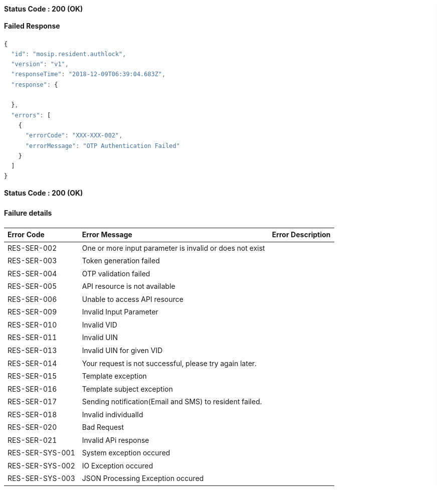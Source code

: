 **Status Code : 200 \(OK\)**

**Failed Response**

```javascript
{
  "id": "mosip.resident.authlock",
  "version": "v1",
  "responseTime": "2018-12-09T06:39:04.683Z",
  "response": {

  },
  "errors": [
    {
      "errorCode": "XXX-XXX-002",
      "errorMessage": "OTP Authentication Failed"
    }
  ]
}
```

**Status Code : 200 \(OK\)**

#### Failure details

| Error Code | Error Message | Error Description |
| :--- | :--- | :--- |
| RES-SER-002 | One or more input parameter is invalid or does not exist |  |
| RES-SER-003 | Token generation failed |  |
| RES-SER-004 | OTP validation failed |  |
| RES-SER-005 | API resource is not available |  |
| RES-SER-006 | Unable to access API resource |  |
| RES-SER-009 | Invalid Input Parameter |  |
| RES-SER-010 | Invalid VID |  |
| RES-SER-011 | Invalid UIN |  |
| RES-SER-013 | Invalid UIN for given VID |  |
| RES-SER-014 | Your request is not successful, please try again later. |  |
| RES-SER-015 | Template exception |  |
| RES-SER-016 | Template subject exception |  |
| RES-SER-017 | Sending notification\(Email and SMS\) to resident failed. |  |
| RES-SER-018 | Invalid individualId |  |
| RES-SER-020 | Bad Request |  |
| RES-SER-021 | Invalid APi response |  |
| RES-SER-SYS-001 | System exception occured |  |
| RES-SER-SYS-002 | IO Exception occured |  |
| RES-SER-SYS-003 | JSON Processing Exception occured |  |
